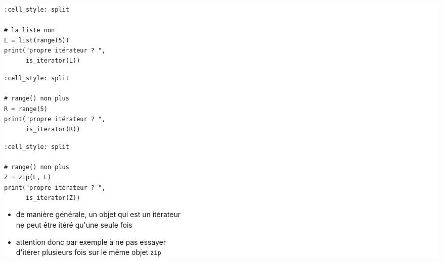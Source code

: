 ```{code-cell} ipython3
:cell_style: split

# la liste non
L = list(range(5))
print("propre itérateur ? ",
      is_iterator(L))
```

```{code-cell} ipython3
:cell_style: split

# range() non plus 
R = range(5)
print("propre itérateur ? ",
      is_iterator(R))
```

```{code-cell} ipython3
:cell_style: split

# range() non plus 
Z = zip(L, L)
print("propre itérateur ? ",
      is_iterator(Z))
```

* de manière générale, un objet qui est un itérateur  
  ne peut être itéré qu'une seule fois

* attention donc par exemple à ne pas essayer  
  d'itérer plusieurs fois sur le même objet `zip`
